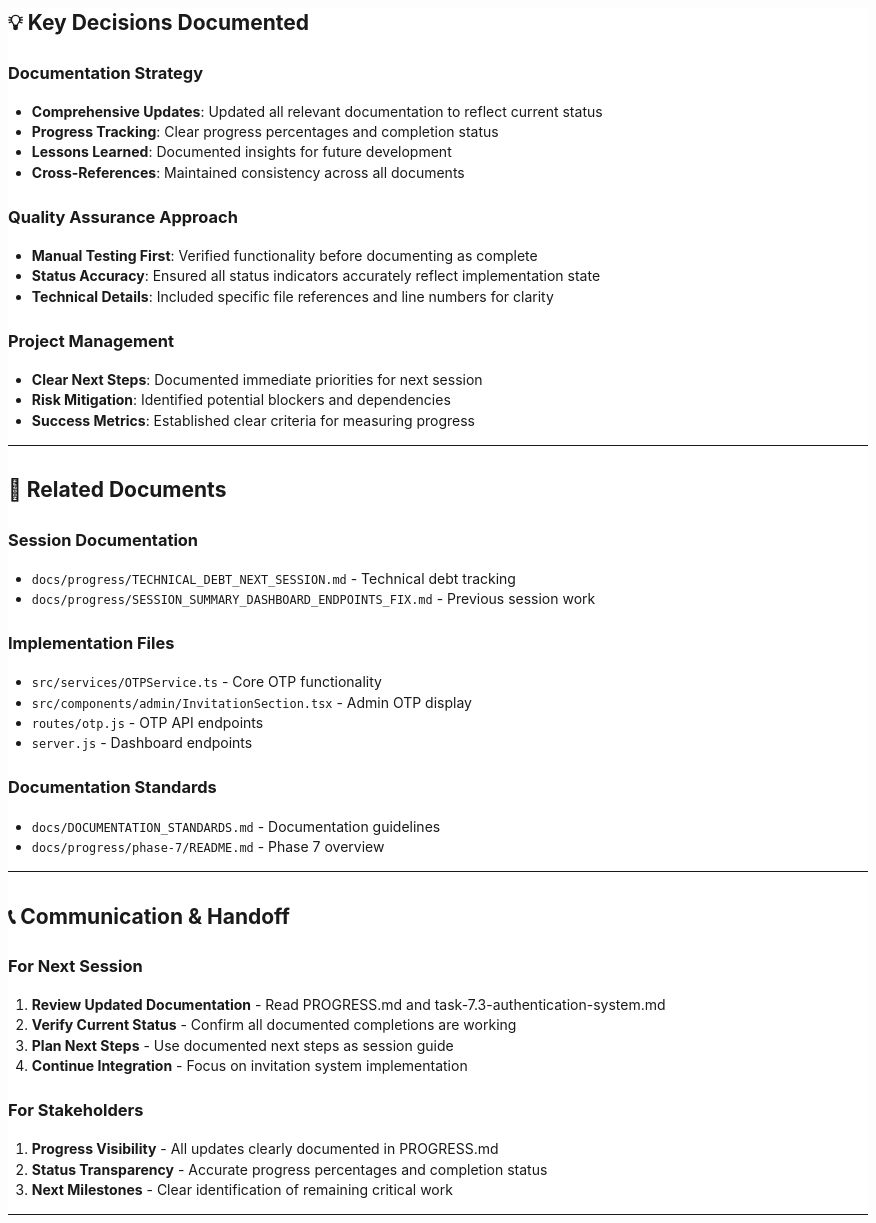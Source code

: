 
## 💡 Key Decisions Documented

### **Documentation Strategy**
- **Comprehensive Updates**: Updated all relevant documentation to reflect current status
- **Progress Tracking**: Clear progress percentages and completion status
- **Lessons Learned**: Documented insights for future development
- **Cross-References**: Maintained consistency across all documents

### **Quality Assurance Approach**
- **Manual Testing First**: Verified functionality before documenting as complete
- **Status Accuracy**: Ensured all status indicators accurately reflect implementation state
- **Technical Details**: Included specific file references and line numbers for clarity

### **Project Management**
- **Clear Next Steps**: Documented immediate priorities for next session
- **Risk Mitigation**: Identified potential blockers and dependencies
- **Success Metrics**: Established clear criteria for measuring progress

---

## 🔗 Related Documents

### Session Documentation
- `docs/progress/TECHNICAL_DEBT_NEXT_SESSION.md` - Technical debt tracking
- `docs/progress/SESSION_SUMMARY_DASHBOARD_ENDPOINTS_FIX.md` - Previous session work

### Implementation Files
- `src/services/OTPService.ts` - Core OTP functionality
- `src/components/admin/InvitationSection.tsx` - Admin OTP display
- `routes/otp.js` - OTP API endpoints
- `server.js` - Dashboard endpoints

### Documentation Standards
- `docs/DOCUMENTATION_STANDARDS.md` - Documentation guidelines
- `docs/progress/phase-7/README.md` - Phase 7 overview

---

## 📞 Communication & Handoff

### For Next Session
1. **Review Updated Documentation** - Read PROGRESS.md and task-7.3-authentication-system.md
2. **Verify Current Status** - Confirm all documented completions are working
3. **Plan Next Steps** - Use documented next steps as session guide
4. **Continue Integration** - Focus on invitation system implementation

### For Stakeholders
1. **Progress Visibility** - All updates clearly documented in PROGRESS.md
2. **Status Transparency** - Accurate progress percentages and completion status
3. **Next Milestones** - Clear identification of remaining critical work

---